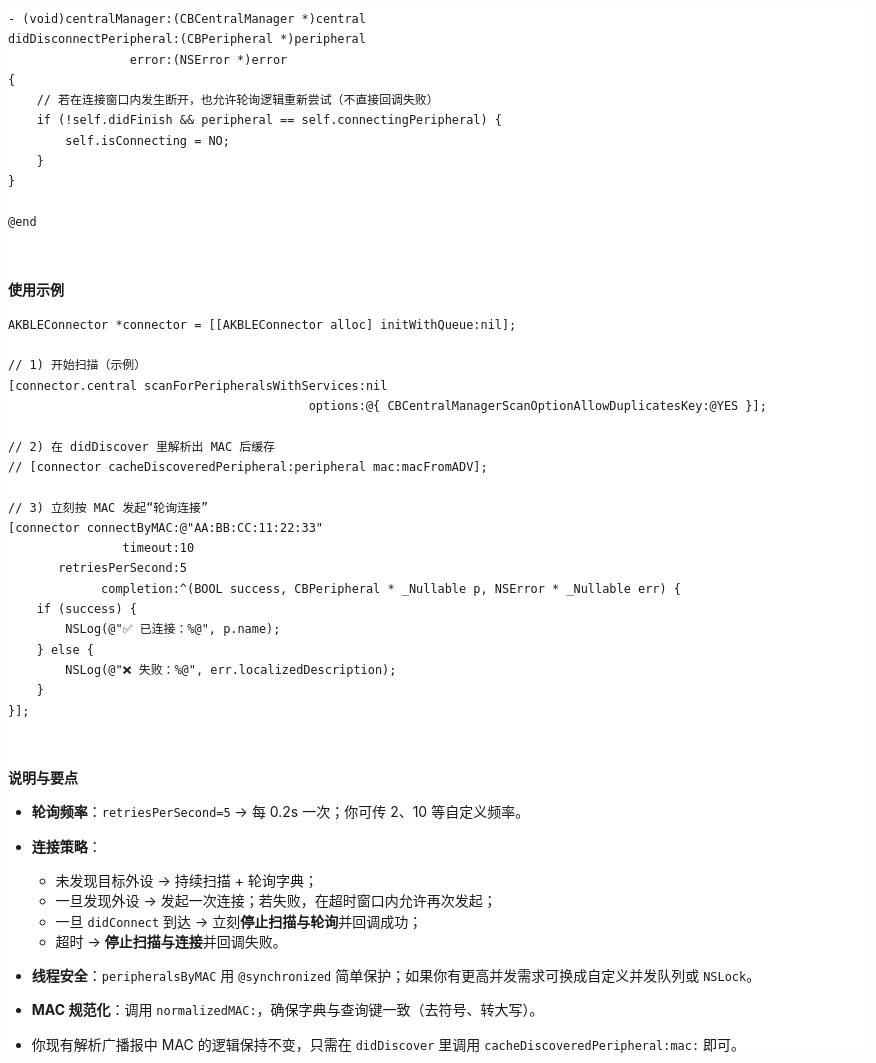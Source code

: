 ```objc
- (void)centralManager:(CBCentralManager *)central
didDisconnectPeripheral:(CBPeripheral *)peripheral
                 error:(NSError *)error
{
    // 若在连接窗口内发生断开，也允许轮询逻辑重新尝试（不直接回调失败）
    if (!self.didFinish && peripheral == self.connectingPeripheral) {
        self.isConnecting = NO;
    }
}

@end
```

<br/>

**使用示例**

```objc
AKBLEConnector *connector = [[AKBLEConnector alloc] initWithQueue:nil];

// 1) 开始扫描（示例）
[connector.central scanForPeripheralsWithServices:nil
                                          options:@{ CBCentralManagerScanOptionAllowDuplicatesKey:@YES }];

// 2) 在 didDiscover 里解析出 MAC 后缓存
// [connector cacheDiscoveredPeripheral:peripheral mac:macFromADV];

// 3) 立刻按 MAC 发起“轮询连接”
[connector connectByMAC:@"AA:BB:CC:11:22:33"
                timeout:10
       retriesPerSecond:5
             completion:^(BOOL success, CBPeripheral * _Nullable p, NSError * _Nullable err) {
    if (success) {
        NSLog(@"✅ 已连接：%@", p.name);
    } else {
        NSLog(@"❌ 失败：%@", err.localizedDescription);
    }
}];
```

<br/>

**说明与要点**

* **轮询频率**：`retriesPerSecond=5` → 每 0.2s 一次；你可传 2、10 等自定义频率。
* **连接策略**：

  * 未发现目标外设 → 持续扫描 + 轮询字典；
  * 一旦发现外设 → 发起一次连接；若失败，在超时窗口内允许再次发起；
  * 一旦 `didConnect` 到达 → 立刻**停止扫描与轮询**并回调成功；
  * 超时 → **停止扫描与连接**并回调失败。
* **线程安全**：`peripheralsByMAC` 用 `@synchronized` 简单保护；如果你有更高并发需求可换成自定义并发队列或 `NSLock`。
* **MAC 规范化**：调用 `normalizedMAC:`，确保字典与查询键一致（去符号、转大写）。
* 你现有解析广播报中 MAC 的逻辑保持不变，只需在 `didDiscover` 里调用 `cacheDiscoveredPeripheral:mac:` 即可。
